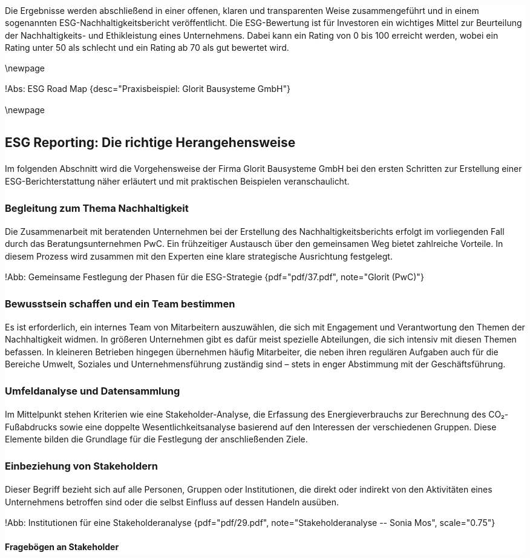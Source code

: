 Die Ergebnisse werden abschließend in einer offenen, klaren und transparenten Weise zusammengeführt und in einem sogenannten ESG-Nachhaltigkeitsbericht veröffentlicht. Die ESG-Bewertung ist für Investoren ein wichtiges Mittel zur Beurteilung der Nachhaltigkeits- und Ethikleistung eines Unternehmens. Dabei kann ein Rating von 0 bis 100 erreicht werden, wobei ein Rating unter 50 als schlecht und ein Rating ab 70 als gut bewertet wird.

\newpage

!Abs: ESG Road Map {desc="Praxisbeispiel: Glorit Bausysteme GmbH"}

\newpage

## ESG Reporting: Die richtige Herangehensweise

Im folgenden Abschnitt wird die Vorgehensweise der Firma Glorit Bausysteme GmbH bei den ersten Schritten zur Erstellung einer ESG-Berichterstattung näher erläutert und mit praktischen Beispielen veranschaulicht.

### Begleitung zum Thema Nachhaltigkeit

Die Zusammenarbeit mit beratenden Unternehmen bei der Erstellung des Nachhaltigkeitsberichts erfolgt im vorliegenden Fall durch das Beratungsunternehmen PwC. Ein frühzeitiger Austausch über den gemeinsamen Weg bietet zahlreiche Vorteile. In diesem Prozess wird zusammen mit den Experten eine klare strategische Ausrichtung festgelegt.

!Abb: Gemeinsame Festlegung der Phasen für die ESG-Strategie {pdf="pdf/37.pdf", note="Glorit (PwC)"}

### Bewusstsein schaffen und ein Team bestimmen

Es ist erforderlich, ein internes Team von Mitarbeitern auszuwählen, die sich mit Engagement und Verantwortung den Themen der Nachhaltigkeit widmen. In größeren Unternehmen gibt es dafür meist spezielle Abteilungen, die sich intensiv mit diesen Themen befassen. In kleineren Betrieben hingegen übernehmen häufig Mitarbeiter, die neben ihren regulären Aufgaben auch für die Bereiche Umwelt, Soziales und Unternehmensführung zuständig sind – stets in enger Abstimmung mit der Geschäftsführung.

### Umfeldanalyse und Datensammlung

Im Mittelpunkt stehen Kriterien wie eine Stakeholder-Analyse, die Erfassung des Energieverbrauchs zur Berechnung des CO₂-Fußabdrucks sowie eine doppelte Wesentlichkeitsanalyse basierend auf den Interessen der verschiedenen Gruppen. Diese Elemente bilden die Grundlage für die Festlegung der anschließenden Ziele.

### Einbeziehung von Stakeholdern

Dieser Begriff bezieht sich auf alle Personen, Gruppen oder Institutionen, die direkt oder indirekt von den Aktivitäten eines Unternehmens betroffen sind oder die selbst Einfluss auf dessen Handeln ausüben.

!Abb: Institutionen für eine Stakeholderanalyse {pdf="pdf/29.pdf", note="Stakeholderanalyse -- Sonia Mos", scale="0.75"}

#### Fragebögen an Stakeholder

